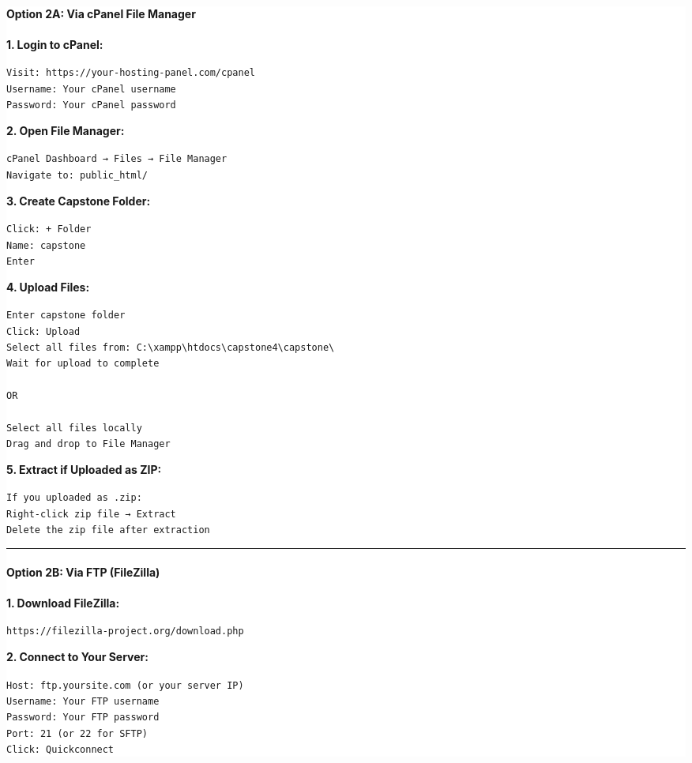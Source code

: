 #### **Option 2A: Via cPanel File Manager**

**1. Login to cPanel:**
```
Visit: https://your-hosting-panel.com/cpanel
Username: Your cPanel username
Password: Your cPanel password
```

**2. Open File Manager:**
```
cPanel Dashboard → Files → File Manager
Navigate to: public_html/
```

**3. Create Capstone Folder:**
```
Click: + Folder
Name: capstone
Enter
```

**4. Upload Files:**
```
Enter capstone folder
Click: Upload
Select all files from: C:\xampp\htdocs\capstone4\capstone\
Wait for upload to complete

OR

Select all files locally
Drag and drop to File Manager
```

**5. Extract if Uploaded as ZIP:**
```
If you uploaded as .zip:
Right-click zip file → Extract
Delete the zip file after extraction
```

---

#### **Option 2B: Via FTP (FileZilla)**

**1. Download FileZilla:**
```
https://filezilla-project.org/download.php
```

**2. Connect to Your Server:**
```
Host: ftp.yoursite.com (or your server IP)
Username: Your FTP username
Password: Your FTP password
Port: 21 (or 22 for SFTP)
Click: Quickconnect
```
